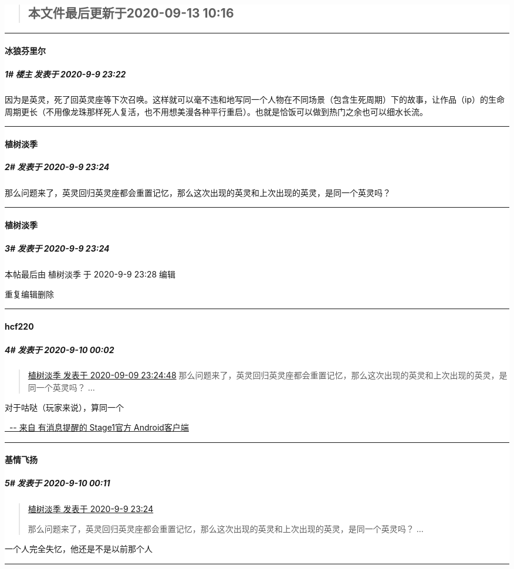 > ## **本文件最后更新于2020-09-13 10:16** 


-----

####  冰狼芬里尔  
##### 1#       楼主       发表于 2020-9-9 23:22


因为是英灵，死了回英灵座等下次召唤。这样就可以毫不违和地写同一个人物在不同场景（包含生死周期）下的故事，让作品（ip）的生命周期更长（不用像龙珠那样死人复活，也不用想美漫各种平行重启）。也就是恰饭可以做到热门之余也可以细水长流。


-----

####  植树淡季  
##### 2#       发表于 2020-9-9 23:24


那么问题来了，英灵回归英灵座都会重置记忆，那么这次出现的英灵和上次出现的英灵，是同一个英灵吗？


-----

####  植树淡季  
##### 3#       发表于 2020-9-9 23:24


 本帖最后由 植树淡季 于 2020-9-9 23:28 编辑 

重复编辑删除


-----

####  hcf220  
##### 4#       发表于 2020-9-10 00:02


<blockquote><a href="httphttps://bbs.saraba1st.com/2b/forum.php?mod=redirect&amp;goto=findpost&amp;pid=48691292&amp;ptid=1959118" target="_blank">植树淡季 发表于 2020-09-09 23:24:48</a>
那么问题来了，英灵回归英灵座都会重置记忆，那么这次出现的英灵和上次出现的英灵，是同一个英灵吗？ ...</blockquote>对于咕哒（玩家来说），算同一个

[  -- 来自 有消息提醒的 Stage1官方 Android客户端](https://www.coolapk.com/apk/140634)


-----

####  基情飞扬  
##### 5#       发表于 2020-9-10 00:11


<blockquote><a href="httphttps://bbs.saraba1st.com/2b/forum.php?mod=redirect&amp;goto=findpost&amp;pid=48691292&amp;ptid=1959118" target="_blank">植树淡季 发表于 2020-9-9 23:24</a>

那么问题来了，英灵回归英灵座都会重置记忆，那么这次出现的英灵和上次出现的英灵，是同一个英灵吗？ ...</blockquote>一个人完全失忆，他还是不是以前那个人


-----
